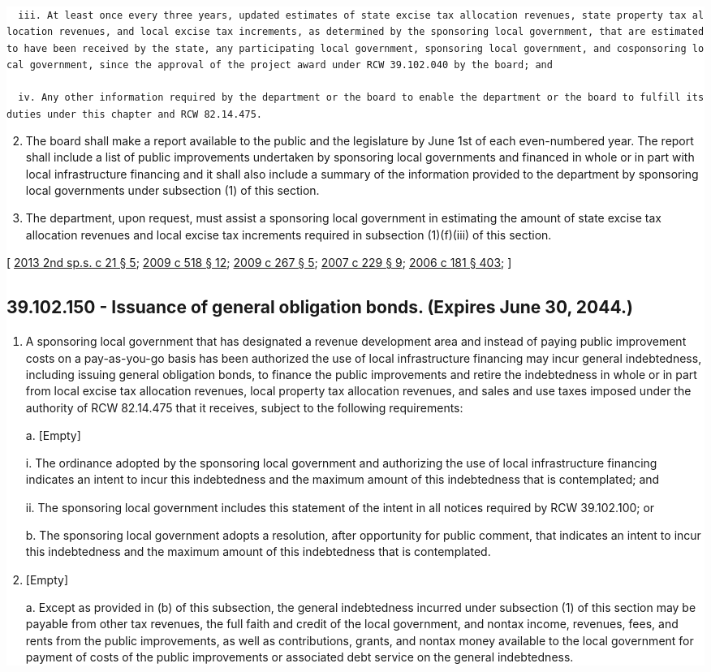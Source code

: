       iii. At least once every three years, updated estimates of state excise tax allocation revenues, state property tax allocation revenues, and local excise tax increments, as determined by the sponsoring local government, that are estimated to have been received by the state, any participating local government, sponsoring local government, and cosponsoring local government, since the approval of the project award under RCW 39.102.040 by the board; and

      iv. Any other information required by the department or the board to enable the department or the board to fulfill its duties under this chapter and RCW 82.14.475.

2. The board shall make a report available to the public and the legislature by June 1st of each even-numbered year. The report shall include a list of public improvements undertaken by sponsoring local governments and financed in whole or in part with local infrastructure financing and it shall also include a summary of the information provided to the department by sponsoring local governments under subsection (1) of this section.

3. The department, upon request, must assist a sponsoring local government in estimating the amount of state excise tax allocation revenues and local excise tax increments required in subsection (1)(f)(iii) of this section.

\[ [2013 2nd sp.s. c 21 § 5](https://lawfilesext.leg.wa.gov/biennium/2013-14/Pdf/Bills/Session%20Laws/House/1306-S2.SL.pdf?cite=2013%202nd%20sp.s.%20c%2021%20§%205); [2009 c 518 § 12](https://lawfilesext.leg.wa.gov/biennium/2009-10/Pdf/Bills/Session%20Laws/House/2327-S.SL.pdf?cite=2009%20c%20518%20§%2012); [2009 c 267 § 5](https://lawfilesext.leg.wa.gov/biennium/2009-10/Pdf/Bills/Session%20Laws/Senate/5901-S.SL.pdf?cite=2009%20c%20267%20§%205); [2007 c 229 § 9](https://lawfilesext.leg.wa.gov/biennium/2007-08/Pdf/Bills/Session%20Laws/House/1277-S2.SL.pdf?cite=2007%20c%20229%20§%209); [2006 c 181 § 403](https://lawfilesext.leg.wa.gov/biennium/2005-06/Pdf/Bills/Session%20Laws/House/2673-S2.SL.pdf?cite=2006%20c%20181%20§%20403); \]

## 39.102.150 - Issuance of general obligation bonds. (Expires June 30, 2044.)
1. A sponsoring local government that has designated a revenue development area and instead of paying public improvement costs on a pay-as-you-go basis has been authorized the use of local infrastructure financing may incur general indebtedness, including issuing general obligation bonds, to finance the public improvements and retire the indebtedness in whole or in part from local excise tax allocation revenues, local property tax allocation revenues, and sales and use taxes imposed under the authority of RCW 82.14.475 that it receives, subject to the following requirements:

   a. [Empty]

      i. The ordinance adopted by the sponsoring local government and authorizing the use of local infrastructure financing indicates an intent to incur this indebtedness and the maximum amount of this indebtedness that is contemplated; and

      ii. The sponsoring local government includes this statement of the intent in all notices required by RCW 39.102.100; or

   b. The sponsoring local government adopts a resolution, after opportunity for public comment, that indicates an intent to incur this indebtedness and the maximum amount of this indebtedness that is contemplated.

2. [Empty]

   a. Except as provided in (b) of this subsection, the general indebtedness incurred under subsection (1) of this section may be payable from other tax revenues, the full faith and credit of the local government, and nontax income, revenues, fees, and rents from the public improvements, as well as contributions, grants, and nontax money available to the local government for payment of costs of the public improvements or associated debt service on the general indebtedness.
